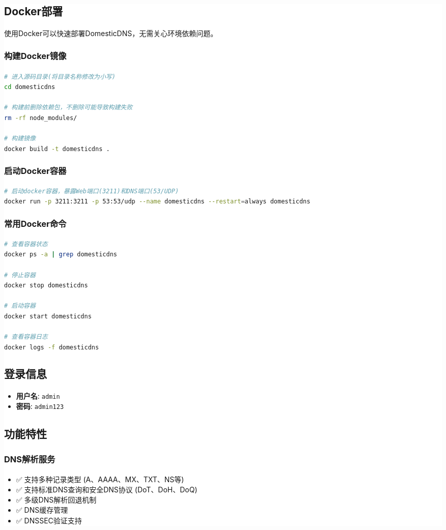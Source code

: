 ## Docker部署

使用Docker可以快速部署DomesticDNS，无需关心环境依赖问题。

### 构建Docker镜像

```bash
# 进入源码目录(将目录名称修改为小写)
cd domesticdns

# 构建前删除依赖包，不删除可能导致构建失败
rm -rf node_modules/

# 构建镜像
docker build -t domesticdns .
```

### 启动Docker容器

```bash
# 启动docker容器，暴露Web端口(3211)和DNS端口(53/UDP)
docker run -p 3211:3211 -p 53:53/udp --name domesticdns --restart=always domesticdns
```

### 常用Docker命令

```bash
# 查看容器状态
docker ps -a | grep domesticdns

# 停止容器
docker stop domesticdns

# 启动容器
docker start domesticdns

# 查看容器日志
docker logs -f domesticdns
```

## 登录信息

- **用户名**: `admin`
- **密码**: `admin123`

## 功能特性

### DNS解析服务
- ✅ 支持多种记录类型 (A、AAAA、MX、TXT、NS等)
- ✅ 支持标准DNS查询和安全DNS协议 (DoT、DoH、DoQ)
- ✅ 多级DNS解析回退机制
- ✅ DNS缓存管理
- ✅ DNSSEC验证支持
